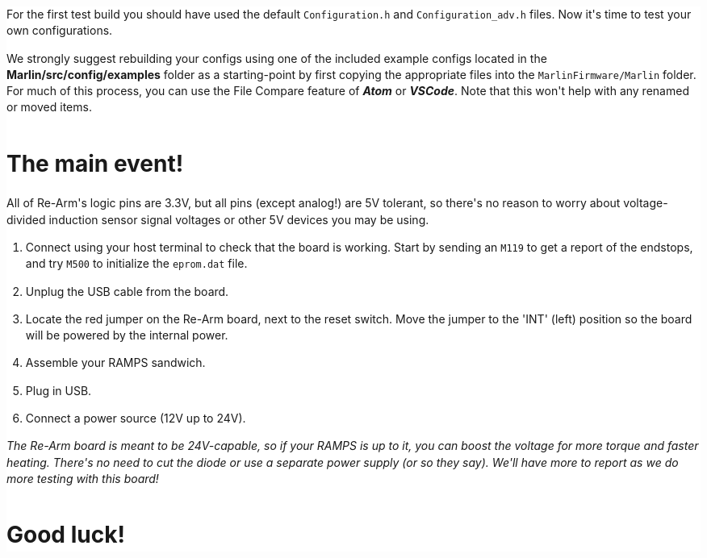 For the first test build you should have used the default `Configuration.h` and `Configuration_adv.h` files. Now it's time to test your own configurations.

We strongly suggest rebuilding your configs using one of the included example configs located in the **Marlin/src/config/examples** folder as a starting-point by first copying the appropriate files into the `MarlinFirmware/Marlin` folder. For much of this process, you can use the File Compare feature of ***Atom*** or ***VSCode***. Note that this won't help with any renamed or moved items.


# The main event!

All of Re-Arm's logic pins are 3.3V, but all pins (except analog!) are 5V tolerant, so there's no reason to worry about voltage-divided induction sensor signal voltages or other 5V devices you may be using.

1. Connect using your host terminal to check that the board is working. Start by sending an `M119` to get a report of the endstops, and try `M500` to initialize the `eprom.dat` file.

1. Unplug the USB cable from the board.

1. Locate the red jumper on the Re-Arm board, next to the reset switch. Move the jumper to the 'INT' (left) position so the board will be powered by the internal power.

1. Assemble your RAMPS sandwich.

1. Plug in USB.

1. Connect a power source (12V up to 24V).

*The Re-Arm board is meant to be 24V-capable, so if your RAMPS is up to it, you can boost the voltage for more torque and faster heating. There's no need to cut the diode or use a separate power supply (or so they say). We'll have more to report as we do more testing with this board!*

# Good luck!
